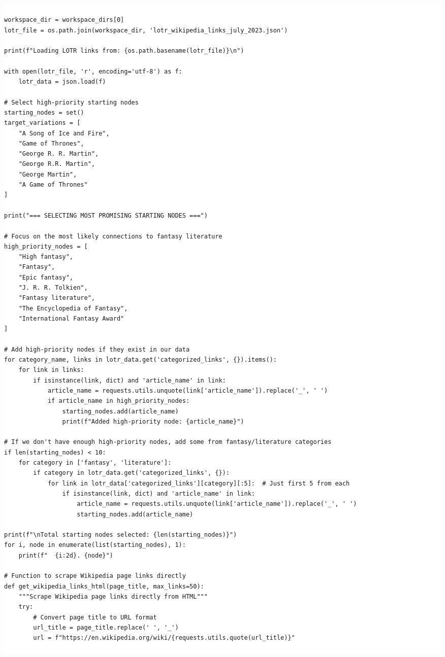 ```

workspace_dir = workspace_dirs[0]
lotr_file = os.path.join(workspace_dir, 'lotr_wikipedia_links_july_2023.json')

print(f"Loading LOTR links from: {os.path.basename(lotr_file)}\n")

with open(lotr_file, 'r', encoding='utf-8') as f:
    lotr_data = json.load(f)

# Select high-priority starting nodes
starting_nodes = set()
target_variations = [
    "A Song of Ice and Fire",
    "Game of Thrones", 
    "George R. R. Martin",
    "George R.R. Martin",
    "George Martin",
    "A Game of Thrones"
]

print("=== SELECTING MOST PROMISING STARTING NODES ===")

# Focus on the most likely connections to fantasy literature
high_priority_nodes = [
    "High fantasy",
    "Fantasy", 
    "Epic fantasy",
    "J. R. R. Tolkien",
    "Fantasy literature",
    "The Encyclopedia of Fantasy",
    "International Fantasy Award"
]

# Add high-priority nodes if they exist in our data
for category_name, links in lotr_data.get('categorized_links', {}).items():
    for link in links:
        if isinstance(link, dict) and 'article_name' in link:
            article_name = requests.utils.unquote(link['article_name']).replace('_', ' ')
            if article_name in high_priority_nodes:
                starting_nodes.add(article_name)
                print(f"Added high-priority node: {article_name}")

# If we don't have enough high-priority nodes, add some from fantasy/literature categories
if len(starting_nodes) < 10:
    for category in ['fantasy', 'literature']:
        if category in lotr_data.get('categorized_links', {}):
            for link in lotr_data['categorized_links'][category][:5]:  # Just first 5 from each
                if isinstance(link, dict) and 'article_name' in link:
                    article_name = requests.utils.unquote(link['article_name']).replace('_', ' ')
                    starting_nodes.add(article_name)

print(f"\nTotal starting nodes selected: {len(starting_nodes)}")
for i, node in enumerate(list(starting_nodes), 1):
    print(f"  {i:2d}. {node}")

# Function to scrape Wikipedia page links directly
def get_wikipedia_links_html(page_title, max_links=50):
    """Scrape Wikipedia page links directly from HTML"""
    try:
        # Convert page title to URL format
        url_title = page_title.replace(' ', '_')
        url = f"https://en.wikipedia.org/wiki/{requests.utils.quote(url_title)}"
        
```